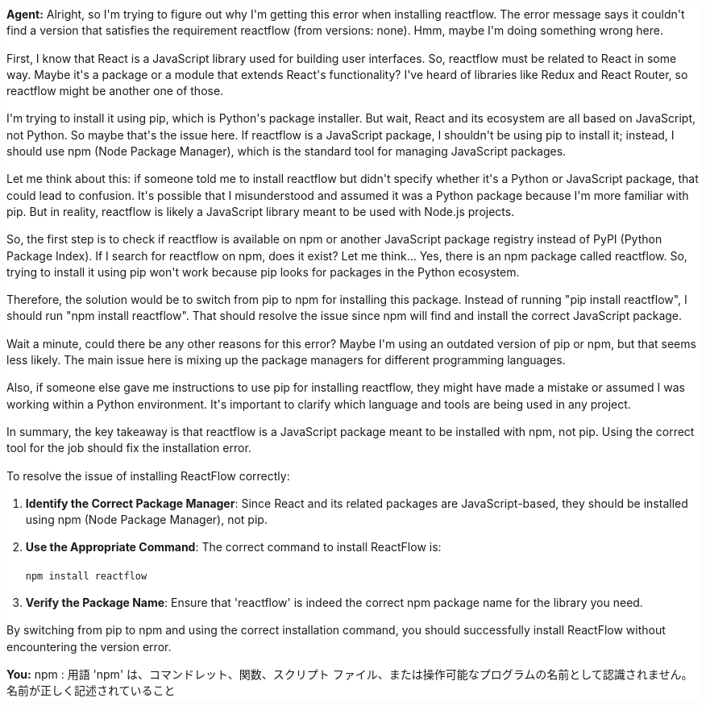 **Agent:** <think>
Alright, so I'm trying to figure out why I'm getting this error when installing reactflow. The error message says it couldn't find a version that satisfies the requirement reactflow (from versions: none). Hmm, maybe I'm doing something wrong here.

First, I know that React is a JavaScript library used for building user interfaces. So, reactflow must be related to React in some way. Maybe it's a package or a module that extends React's functionality? I've heard of libraries like Redux and React Router, so reactflow might be another one of those.

I'm trying to install it using pip, which is Python's package installer. But wait, React and its ecosystem are all based on JavaScript, not Python. So maybe that's the issue here. If reactflow is a JavaScript package, I shouldn't be using pip to install it; instead, I should use npm (Node Package Manager), which is the standard tool for managing JavaScript packages.

Let me think about this: if someone told me to install reactflow but didn't specify whether it's a Python or JavaScript package, that could lead to confusion. It's possible that I misunderstood and assumed it was a Python package because I'm more familiar with pip. But in reality, reactflow is likely a JavaScript library meant to be used with Node.js projects.

So, the first step is to check if reactflow is available on npm or another JavaScript package registry instead of PyPI (Python Package Index). If I search for reactflow on npm, does it exist? Let me think... Yes, there is an npm package called reactflow. So, trying to install it using pip won't work because pip looks for packages in the Python ecosystem.

Therefore, the solution would be to switch from pip to npm for installing this package. Instead of running "pip install reactflow", I should run "npm install reactflow". That should resolve the issue since npm will find and install the correct JavaScript package.

Wait a minute, could there be any other reasons for this error? Maybe I'm using an outdated version of pip or npm, but that seems less likely. The main issue here is mixing up the package managers for different programming languages.

Also, if someone else gave me instructions to use pip for installing reactflow, they might have made a mistake or assumed I was working within a Python environment. It's important to clarify which language and tools are being used in any project.

In summary, the key takeaway is that reactflow is a JavaScript package meant to be installed with npm, not pip. Using the correct tool for the job should fix the installation error.
</think>

To resolve the issue of installing ReactFlow correctly:

1. **Identify the Correct Package Manager**: Since React and its related packages are JavaScript-based, they should be installed using npm (Node Package Manager), not pip.

2. **Use the Appropriate Command**: The correct command to install ReactFlow is:
   ```
   npm install reactflow
   ```

3. **Verify the Package Name**: Ensure that 'reactflow' is indeed the correct npm package name for the library you need.

By switching from pip to npm and using the correct installation command, you should successfully install ReactFlow without encountering the version error.

**You:** npm : 用語 'npm' は、コマンドレット、関数、スクリプト ファイル、または操作可能なプログラムの名前として認識されません。名前が正しく記述されていること 
